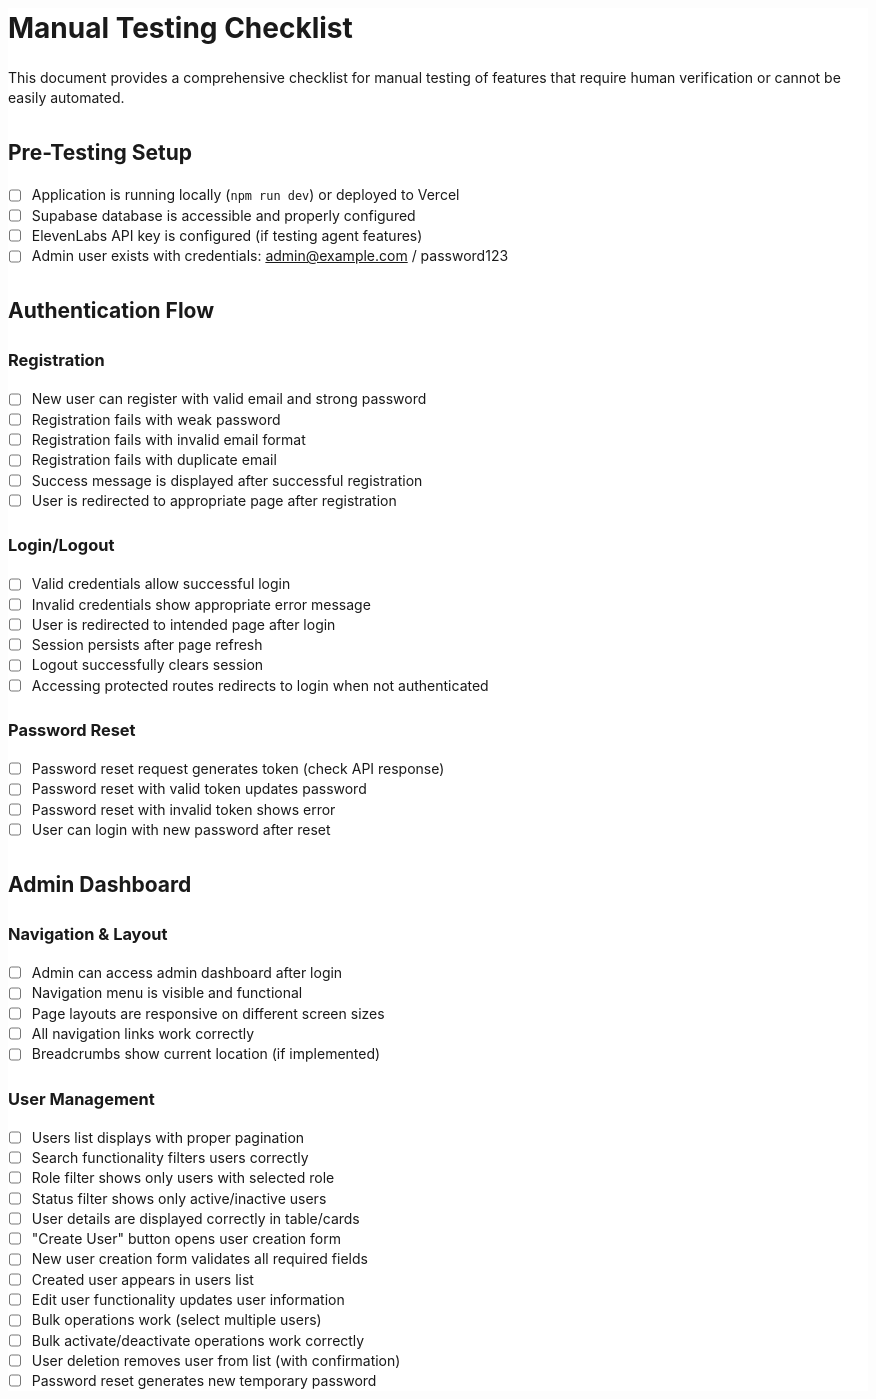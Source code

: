 # Manual Testing Checklist

This document provides a comprehensive checklist for manual testing of features that require human verification or cannot be easily automated.

## Pre-Testing Setup

- [ ] Application is running locally (`npm run dev`) or deployed to Vercel
- [ ] Supabase database is accessible and properly configured
- [ ] ElevenLabs API key is configured (if testing agent features)
- [ ] Admin user exists with credentials: admin@example.com / password123

## Authentication Flow

### Registration
- [ ] New user can register with valid email and strong password
- [ ] Registration fails with weak password
- [ ] Registration fails with invalid email format
- [ ] Registration fails with duplicate email
- [ ] Success message is displayed after successful registration
- [ ] User is redirected to appropriate page after registration

### Login/Logout
- [ ] Valid credentials allow successful login
- [ ] Invalid credentials show appropriate error message
- [ ] User is redirected to intended page after login
- [ ] Session persists after page refresh
- [ ] Logout successfully clears session
- [ ] Accessing protected routes redirects to login when not authenticated

### Password Reset
- [ ] Password reset request generates token (check API response)
- [ ] Password reset with valid token updates password
- [ ] Password reset with invalid token shows error
- [ ] User can login with new password after reset

## Admin Dashboard

### Navigation & Layout
- [ ] Admin can access admin dashboard after login
- [ ] Navigation menu is visible and functional
- [ ] Page layouts are responsive on different screen sizes
- [ ] All navigation links work correctly
- [ ] Breadcrumbs show current location (if implemented)

### User Management
- [ ] Users list displays with proper pagination
- [ ] Search functionality filters users correctly
- [ ] Role filter shows only users with selected role
- [ ] Status filter shows only active/inactive users
- [ ] User details are displayed correctly in table/cards
- [ ] "Create User" button opens user creation form
- [ ] New user creation form validates all required fields
- [ ] Created user appears in users list
- [ ] Edit user functionality updates user information
- [ ] Bulk operations work (select multiple users)
- [ ] Bulk activate/deactivate operations work correctly
- [ ] User deletion removes user from list (with confirmation)
- [ ] Password reset generates new temporary password
